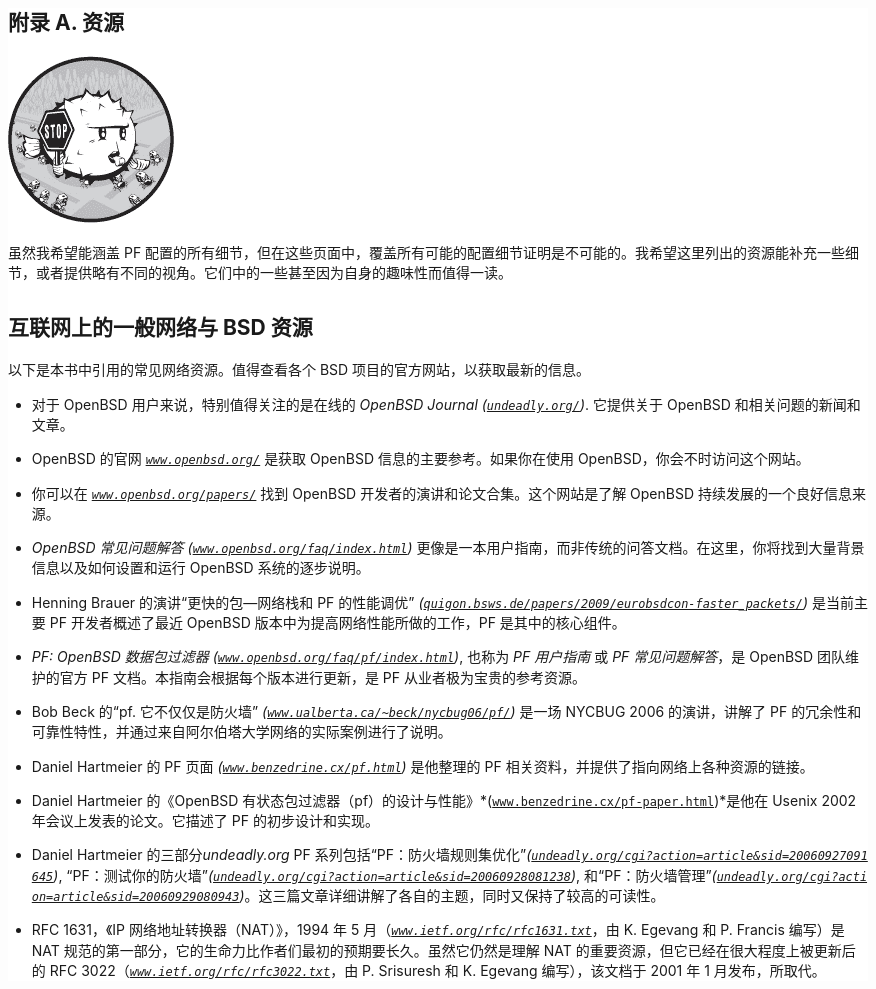 ## 附录 A. 资源

![资源](img/httpatomoreillycomsourcenostarchimages2127149.png.jpg)

虽然我希望能涵盖 PF 配置的所有细节，但在这些页面中，覆盖所有可能的配置细节证明是不可能的。我希望这里列出的资源能补充一些细节，或者提供略有不同的视角。它们中的一些甚至因为自身的趣味性而值得一读。

## 互联网上的一般网络与 BSD 资源

以下是本书中引用的常见网络资源。值得查看各个 BSD 项目的官方网站，以获取最新的信息。

+   对于 OpenBSD 用户来说，特别值得关注的是在线的 *OpenBSD Journal ([`undeadly.org/`](http://undeadly.org/))*. 它提供关于 OpenBSD 和相关问题的新闻和文章。

+   OpenBSD 的官网 *[`www.openbsd.org/`](http://www.openbsd.org/)* 是获取 OpenBSD 信息的主要参考。如果你在使用 OpenBSD，你会不时访问这个网站。

+   你可以在 *[`www.openbsd.org/papers/`](http://www.openbsd.org/papers/)* 找到 OpenBSD 开发者的演讲和论文合集。这个网站是了解 OpenBSD 持续发展的一个良好信息来源。

+   *OpenBSD 常见问题解答 ([`www.openbsd.org/faq/index.html`](http://www.openbsd.org/faq/index.html))* 更像是一本用户指南，而非传统的问答文档。在这里，你将找到大量背景信息以及如何设置和运行 OpenBSD 系统的逐步说明。

+   Henning Brauer 的演讲“更快的包—网络栈和 PF 的性能调优” *([`quigon.bsws.de/papers/2009/eurobsdcon-faster_packets/`](http://quigon.bsws.de/papers/2009/eurobsdcon-faster_packets/))* 是当前主要 PF 开发者概述了最近 OpenBSD 版本中为提高网络性能所做的工作，PF 是其中的核心组件。

+   *PF: OpenBSD 数据包过滤器 ([`www.openbsd.org/faq/pf/index.html`](http://www.openbsd.org/faq/pf/index.html))*, 也称为 *PF 用户指南* 或 *PF 常见问题解答*，是 OpenBSD 团队维护的官方 PF 文档。本指南会根据每个版本进行更新，是 PF 从业者极为宝贵的参考资源。

+   Bob Beck 的“pf. 它不仅仅是防火墙” *([`www.ualberta.ca/~beck/nycbug06/pf/`](http://www.ualberta.ca/~beck/nycbug06/pf/))* 是一场 NYCBUG 2006 的演讲，讲解了 PF 的冗余性和可靠性特性，并通过来自阿尔伯塔大学网络的实际案例进行了说明。

+   Daniel Hartmeier 的 PF 页面 *([`www.benzedrine.cx/pf.html`](http://www.benzedrine.cx/pf.html))* 是他整理的 PF 相关资料，并提供了指向网络上各种资源的链接。

+   Daniel Hartmeier 的《OpenBSD 有状态包过滤器（pf）的设计与性能》*([`www.benzedrine.cx/pf-paper.html`](http://www.benzedrine.cx/pf-paper.html))*是他在 Usenix 2002 年会议上发表的论文。它描述了 PF 的初步设计和实现。

+   Daniel Hartmeier 的三部分*undeadly.org* PF 系列包括“PF：防火墙规则集优化”*([`undeadly.org/cgi?action=article&sid=20060927091645`](http://undeadly.org/cgi?action=article&sid=20060927091645))*, “PF：测试你的防火墙”*([`undeadly.org/cgi?action=article&sid=20060928081238`](http://undeadly.org/cgi?action=article&sid=20060928081238))*, 和“PF：防火墙管理”*([`undeadly.org/cgi?action=article&sid=20060929080943`](http://undeadly.org/cgi?action=article&sid=20060929080943))*。这三篇文章详细讲解了各自的主题，同时又保持了较高的可读性。

+   RFC 1631，《IP 网络地址转换器（NAT）》，1994 年 5 月（*[`www.ietf.org/rfc/rfc1631.txt`](http://www.ietf.org/rfc/rfc1631.txt)*，由 K. Egevang 和 P. Francis 编写）是 NAT 规范的第一部分，它的生命力比作者们最初的预期要长久。虽然它仍然是理解 NAT 的重要资源，但它已经在很大程度上被更新后的 RFC 3022（*[`www.ietf.org/rfc/rfc3022.txt`](http://www.ietf.org/rfc/rfc3022.txt)*，由 P. Srisuresh 和 K. Egevang 编写），该文档于 2001 年 1 月发布，所取代。
